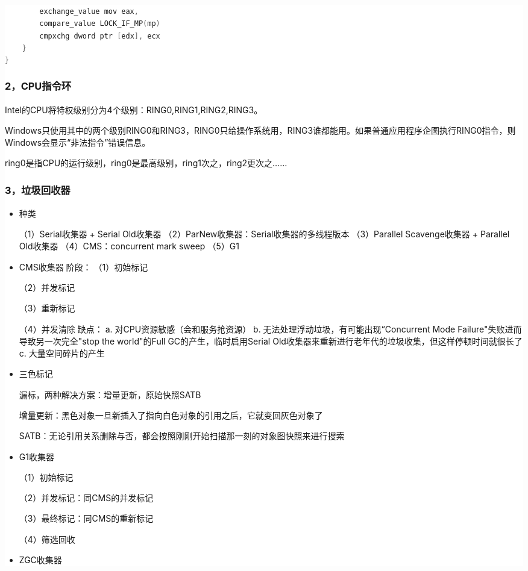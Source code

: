 ```cpp
		exchange_value mov eax, 
		compare_value LOCK_IF_MP(mp) 
		cmpxchg dword ptr [edx], ecx 
	} 
}
```

### 2，CPU指令环

Intel的CPU将特权级别分为4个级别：RING0,RING1,RING2,RING3。

Windows只使用其中的两个级别RING0和RING3，RING0只给操作系统用，RING3谁都能用。如果普通应用程序企图执行RING0指令，则Windows会显示“非法指令”错误信息。

ring0是指CPU的运行级别，ring0是最高级别，ring1次之，ring2更次之……

### 3，垃圾回收器

* 种类
  
  （1）Serial收集器 + Serial Old收集器
  （2）ParNew收集器：Serial收集器的多线程版本
  （3）Parallel Scavenge收集器 + Parallel Old收集器
  （4）CMS：concurrent mark sweep
  （5）G1

* CMS收集器
  阶段：
  （1）初始标记

  （2）并发标记

  （3）重新标记

  （4）并发清除
  缺点：
    a. 对CPU资源敏感（会和服务抢资源）
    b. 无法处理浮动垃圾，有可能出现“Concurrent Mode Failure"失败进而导致另一次完全"stop the world"的Full GC的产生，临时启用Serial Old收集器来重新进行老年代的垃圾收集，但这样停顿时间就很长了
    c. 大量空间碎片的产生

* 三色标记

  漏标，两种解决方案：增量更新，原始快照SATB

  增量更新：黑色对象一旦新插入了指向白色对象的引用之后，它就变回灰色对象了

  SATB：无论引用关系删除与否，都会按照刚刚开始扫描那一刻的对象图快照来进行搜索

* G1收集器

  （1）初始标记

  （2）并发标记：同CMS的并发标记

  （3）最终标记：同CMS的重新标记

  （4）筛选回收

* ZGC收集器
